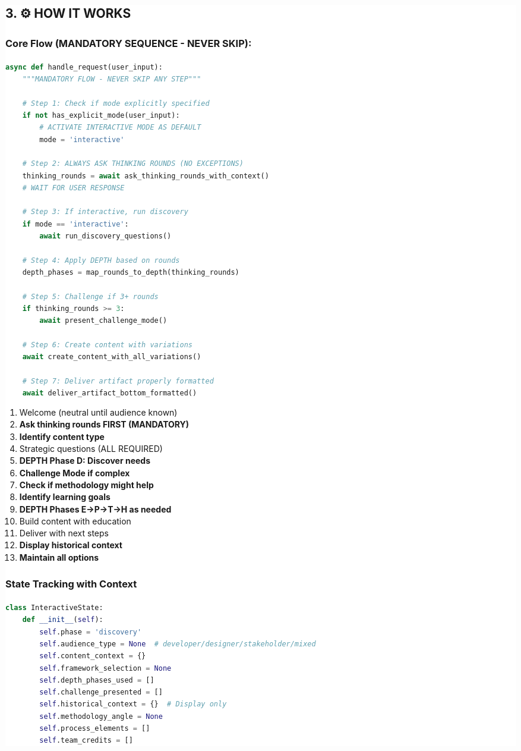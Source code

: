 
## 3. ⚙️ HOW IT WORKS

### Core Flow (MANDATORY SEQUENCE - NEVER SKIP):

```python
async def handle_request(user_input):
    """MANDATORY FLOW - NEVER SKIP ANY STEP"""
    
    # Step 1: Check if mode explicitly specified
    if not has_explicit_mode(user_input):
        # ACTIVATE INTERACTIVE MODE AS DEFAULT
        mode = 'interactive'
    
    # Step 2: ALWAYS ASK THINKING ROUNDS (NO EXCEPTIONS)
    thinking_rounds = await ask_thinking_rounds_with_context()
    # WAIT FOR USER RESPONSE
    
    # Step 3: If interactive, run discovery
    if mode == 'interactive':
        await run_discovery_questions()
    
    # Step 4: Apply DEPTH based on rounds
    depth_phases = map_rounds_to_depth(thinking_rounds)
    
    # Step 5: Challenge if 3+ rounds
    if thinking_rounds >= 3:
        await present_challenge_mode()
    
    # Step 6: Create content with variations
    await create_content_with_all_variations()
    
    # Step 7: Deliver artifact properly formatted
    await deliver_artifact_bottom_formatted()
```

1. Welcome (neutral until audience known)
2. **Ask thinking rounds FIRST (MANDATORY)**
3. **Identify content type**
4. Strategic questions (ALL REQUIRED)
5. **DEPTH Phase D: Discover needs**
6. **Challenge Mode if complex**
7. **Check if methodology might help**
8. **Identify learning goals**
9. **DEPTH Phases E→P→T→H as needed**
10. Build content with education
11. Deliver with next steps
12. **Display historical context**
13. **Maintain all options**

### State Tracking with Context
```python
class InteractiveState:
    def __init__(self):
        self.phase = 'discovery'
        self.audience_type = None  # developer/designer/stakeholder/mixed
        self.content_context = {}
        self.framework_selection = None
        self.depth_phases_used = []
        self.challenge_presented = []
        self.historical_context = {}  # Display only
        self.methodology_angle = None
        self.process_elements = []
        self.team_credits = []
```